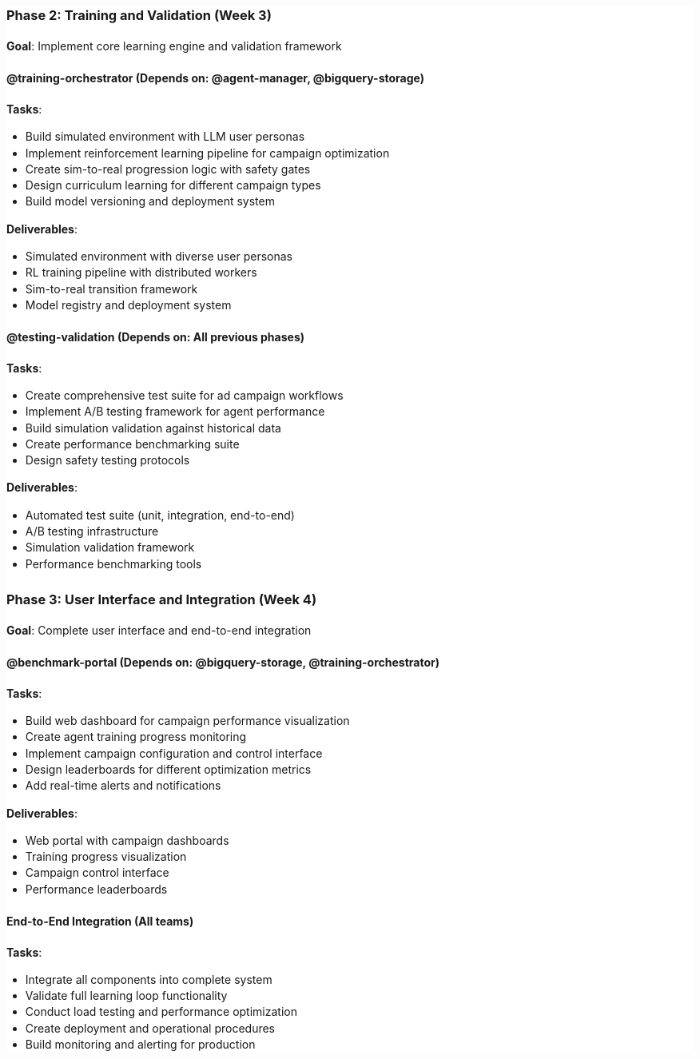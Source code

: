 ### Phase 2: Training and Validation (Week 3)
**Goal**: Implement core learning engine and validation framework

#### @training-orchestrator (Depends on: @agent-manager, @bigquery-storage)
**Tasks**:
- Build simulated environment with LLM user personas
- Implement reinforcement learning pipeline for campaign optimization
- Create sim-to-real progression logic with safety gates
- Design curriculum learning for different campaign types
- Build model versioning and deployment system

**Deliverables**:
- Simulated environment with diverse user personas
- RL training pipeline with distributed workers
- Sim-to-real transition framework
- Model registry and deployment system

#### @testing-validation (Depends on: All previous phases)
**Tasks**:
- Create comprehensive test suite for ad campaign workflows
- Implement A/B testing framework for agent performance
- Build simulation validation against historical data
- Create performance benchmarking suite
- Design safety testing protocols

**Deliverables**:
- Automated test suite (unit, integration, end-to-end)
- A/B testing infrastructure
- Simulation validation framework
- Performance benchmarking tools

### Phase 3: User Interface and Integration (Week 4)
**Goal**: Complete user interface and end-to-end integration

#### @benchmark-portal (Depends on: @bigquery-storage, @training-orchestrator)
**Tasks**:
- Build web dashboard for campaign performance visualization
- Create agent training progress monitoring
- Implement campaign configuration and control interface
- Design leaderboards for different optimization metrics
- Add real-time alerts and notifications

**Deliverables**:
- Web portal with campaign dashboards
- Training progress visualization
- Campaign control interface
- Performance leaderboards

#### End-to-End Integration (All teams)
**Tasks**:
- Integrate all components into complete system
- Validate full learning loop functionality
- Conduct load testing and performance optimization
- Create deployment and operational procedures
- Build monitoring and alerting for production
